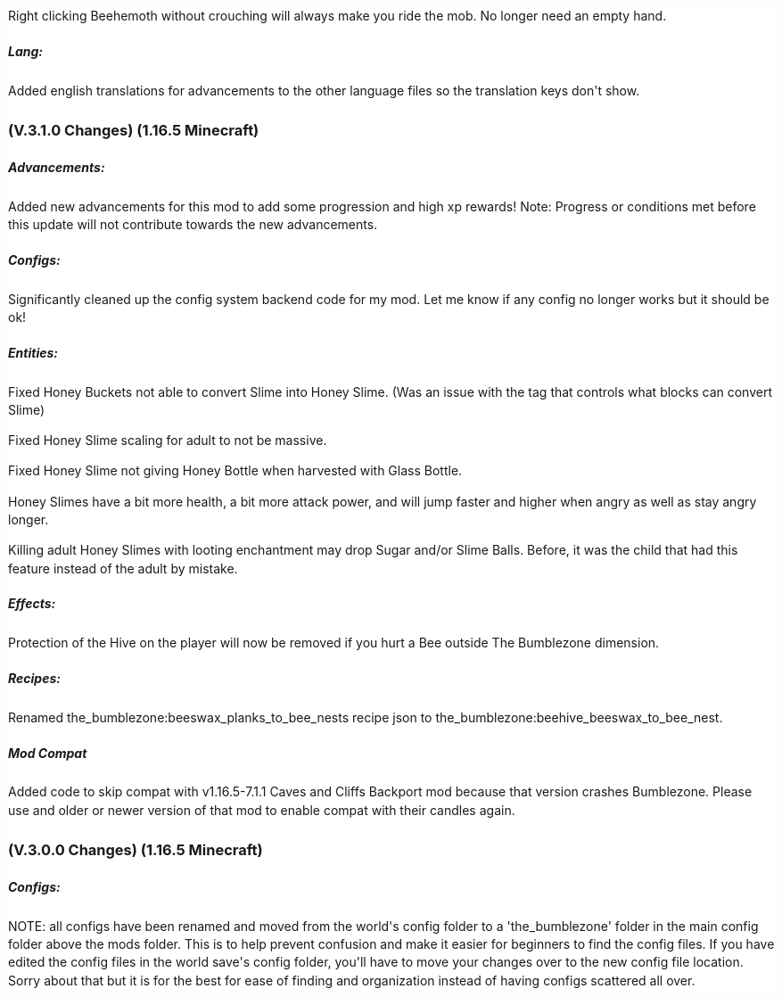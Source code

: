 Right clicking Beehemoth without crouching will always make you ride the mob. No longer need an empty hand.

##### Lang:
Added english translations for advancements to the other language files so the translation keys don't show.


### **(V.3.1.0 Changes) (1.16.5 Minecraft)**

##### Advancements:
Added new advancements for this mod to add some progression and high xp rewards! 
 Note: Progress or conditions met before this update will not contribute towards the new advancements.

##### Configs:
Significantly cleaned up the config system backend code for my mod. Let me know if any config no longer works but it should be ok!

##### Entities:
Fixed Honey Buckets not able to convert Slime into Honey Slime. (Was an issue with the tag that controls what blocks can convert Slime)

Fixed Honey Slime scaling for adult to not be massive.

Fixed Honey Slime not giving Honey Bottle when harvested with Glass Bottle.

Honey Slimes have a bit more health, a bit more attack power, and will jump faster and higher when angry as well as stay angry longer.

Killing adult Honey Slimes with looting enchantment may drop Sugar and/or Slime Balls. 
 Before, it was the child that had this feature instead of the adult by mistake.

##### Effects:
Protection of the Hive on the player will now be removed if you hurt a Bee outside The Bumblezone dimension.

##### Recipes:
Renamed the_bumblezone:beeswax_planks_to_bee_nests recipe json to the_bumblezone:beehive_beeswax_to_bee_nest.

##### Mod Compat
Added code to skip compat with v1.16.5-7.1.1 Caves and Cliffs Backport mod because that version crashes Bumblezone. 
 Please use and older or newer version of that mod to enable compat with their candles again.
 
 
 ### **(V.3.0.0 Changes) (1.16.5 Minecraft)**

##### Configs:
NOTE: all configs have been renamed and moved from the world's config folder to a 'the_bumblezone' folder in the main config folder above the mods folder.
This is to help prevent confusion and make it easier for beginners to find the config files.
If you have edited the config files in the world save's config folder, you'll have to move your changes over to the new config file location.
Sorry about that but it is for the best for ease of finding and organization instead of having configs scattered all over.
